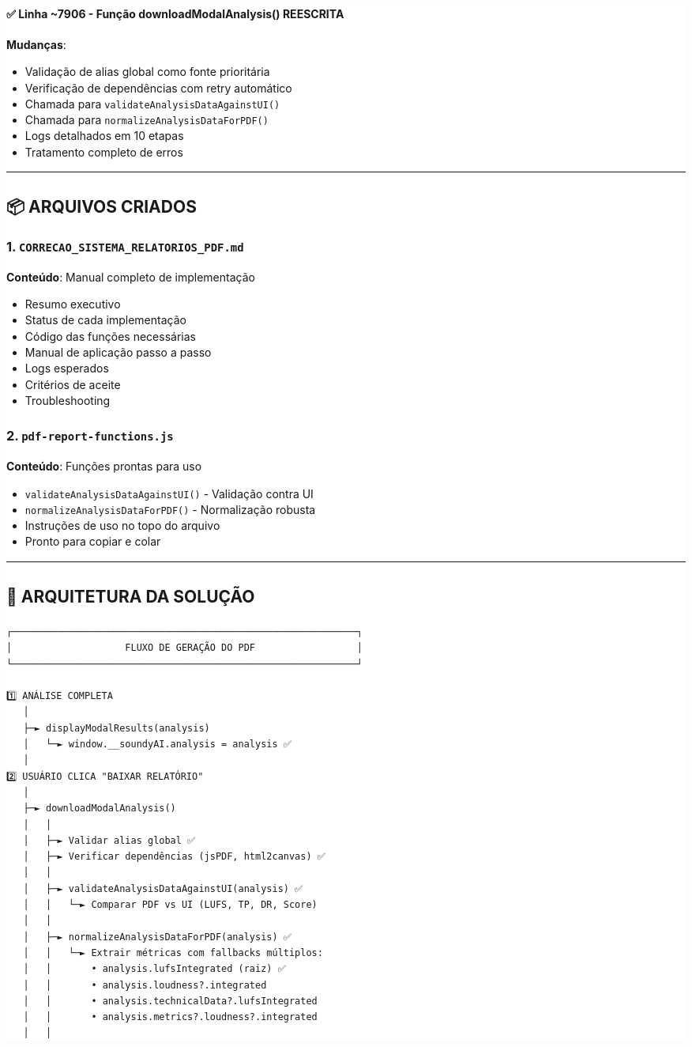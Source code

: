 #### ✅ Linha ~7906 - Função downloadModalAnalysis() REESCRITA
**Mudanças**:
- Validação de alias global como fonte prioritária
- Verificação de dependências com retry automático
- Chamada para `validateAnalysisDataAgainstUI()`
- Chamada para `normalizeAnalysisDataForPDF()`
- Logs detalhados em 10 etapas
- Tratamento completo de erros

---

## 📦 ARQUIVOS CRIADOS

### 1. `CORRECAO_SISTEMA_RELATORIOS_PDF.md`
**Conteúdo**: Manual completo de implementação
- Resumo executivo
- Status de cada implementação
- Código das funções necessárias
- Manual de aplicação passo a passo
- Logs esperados
- Critérios de aceite
- Troubleshooting

### 2. `pdf-report-functions.js`
**Conteúdo**: Funções prontas para uso
- `validateAnalysisDataAgainstUI()` - Validação contra UI
- `normalizeAnalysisDataForPDF()` - Normalização robusta
- Instruções de uso no topo do arquivo
- Pronto para copiar e colar

---

## 🎨 ARQUITETURA DA SOLUÇÃO

```
┌─────────────────────────────────────────────────────────────┐
│                    FLUXO DE GERAÇÃO DO PDF                  │
└─────────────────────────────────────────────────────────────┘

1️⃣ ANÁLISE COMPLETA
   │
   ├─► displayModalResults(analysis)
   │   └─► window.__soundyAI.analysis = analysis ✅
   │
2️⃣ USUÁRIO CLICA "BAIXAR RELATÓRIO"
   │
   ├─► downloadModalAnalysis()
   │   │
   │   ├─► Validar alias global ✅
   │   ├─► Verificar dependências (jsPDF, html2canvas) ✅
   │   │
   │   ├─► validateAnalysisDataAgainstUI(analysis) ✅
   │   │   └─► Comparar PDF vs UI (LUFS, TP, DR, Score)
   │   │
   │   ├─► normalizeAnalysisDataForPDF(analysis) ✅
   │   │   └─► Extrair métricas com fallbacks múltiplos:
   │   │       • analysis.lufsIntegrated (raiz) ✅
   │   │       • analysis.loudness?.integrated
   │   │       • analysis.technicalData?.lufsIntegrated
   │   │       • analysis.metrics?.loudness?.integrated
   │   │
```